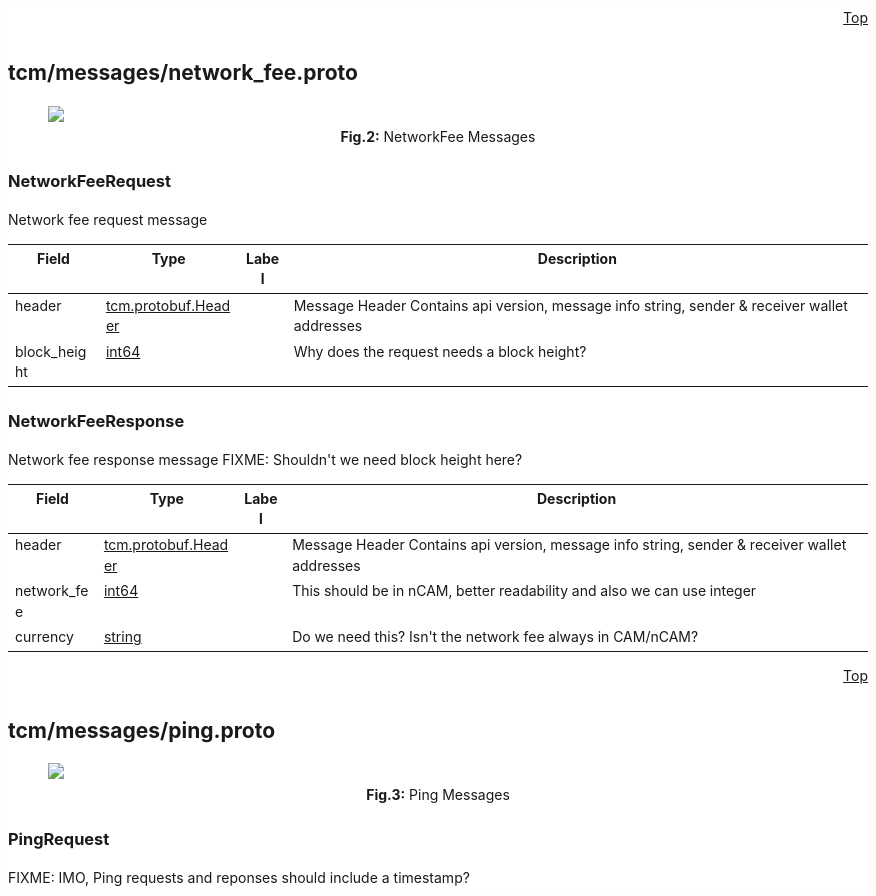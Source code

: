 <p align="right"><a href="#top">Top</a></p>

## tcm/messages/network_fee.proto

<figure>
<img class="zoom" src="/img/network_fee.proto.dot.svg"/>
<figcaption align = "center"><b>Fig.2:</b> NetworkFee Messages</figcaption>
</figure>

<a name="tcm-messages-NetworkFeeRequest"></a>

### NetworkFeeRequest

Network fee request message

| Field        | Type                                        | Label | Description                                                                                      |
| ------------ | ------------------------------------------- | ----- | ------------------------------------------------------------------------------------------------ |
| header       | [tcm.protobuf.Header](#tcm-protobuf-Header) |       | Message Header Contains api version, message info string, sender &amp; receiver wallet addresses |
| block_height | [int64](#int64)                             |       | Why does the request needs a block height?                                                       |

<a name="tcm-messages-NetworkFeeResponse"></a>

### NetworkFeeResponse

Network fee response message
FIXME: Shouldn&#39;t we need block height here?

| Field       | Type                                        | Label | Description                                                                                      |
| ----------- | ------------------------------------------- | ----- | ------------------------------------------------------------------------------------------------ |
| header      | [tcm.protobuf.Header](#tcm-protobuf-Header) |       | Message Header Contains api version, message info string, sender &amp; receiver wallet addresses |
| network_fee | [int64](#int64)                             |       | This should be in nCAM, better readability and also we can use integer                           |
| currency    | [string](#string)                           |       | Do we need this? Isn&#39;t the network fee always in CAM/nCAM?                                   |

<a name="tcm_messages_ping-proto"></a>

<p align="right"><a href="#top">Top</a></p>

## tcm/messages/ping.proto

<figure>
<img class="zoom" src="/img/ping.proto.dot.svg"/>
<figcaption align = "center"><b>Fig.3:</b> Ping Messages</figcaption>
</figure>

<a name="tcm-messages-PingRequest"></a>

### PingRequest

FIXME: IMO, Ping requests and reponses should include a timestamp?
